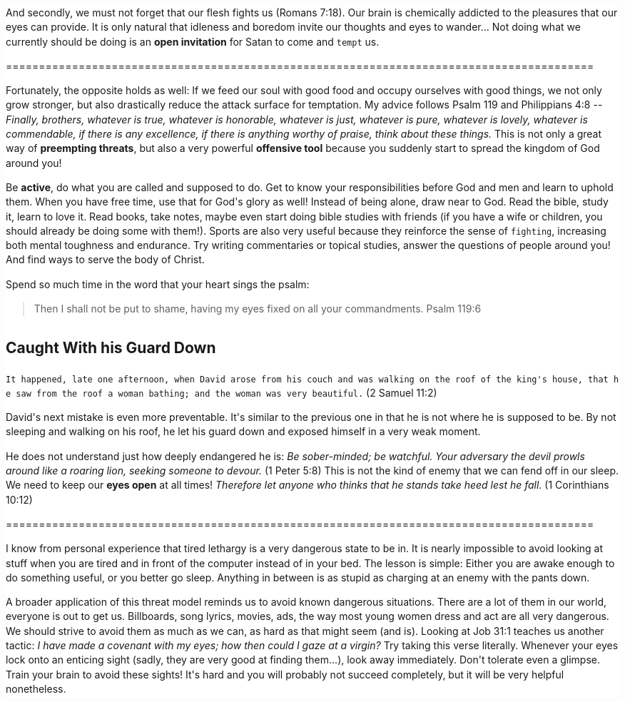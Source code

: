 And secondly, we must not forget that our flesh fights us (Romans 7:18). Our brain is chemically addicted to the pleasures that our eyes can provide. It is only natural that idleness and boredom invite our thoughts and eyes to wander... Not doing what we currently should be doing is an **open invitation** for Satan to come and `tempt` us.

=========================================================================================

Fortunately, the opposite holds as well: If we feed our soul with good food and occupy ourselves with good things, we not only grow stronger, but also drastically reduce the attack surface for temptation. My advice follows Psalm 119 and Philippians 4:8 -- *Finally, brothers, whatever is true, whatever is honorable, whatever is just, whatever is pure, whatever is lovely, whatever is commendable, if there is any excellence, if there is anything worthy of praise, think about these things.* This is not only a great way of **preempting threats**, but also a very powerful **offensive tool** because you suddenly start to spread the kingdom of God around you!

Be **active**, do what you are called and supposed to do. Get to know your responsibilities before God and men and learn to uphold them. When you have free time, use that for God's glory as well! Instead of being alone, draw near to God. Read the bible, study it, learn to love it. Read books, take notes, maybe even start doing bible studies with friends (if you have a wife or children, you should already be doing some with them!). Sports are also very useful because they reinforce the sense of `fighting`, increasing both mental toughness and endurance. Try writing commentaries or topical studies, answer the questions of people around you! And find ways to serve the body of Christ.

Spend so much time in the word that your heart sings the psalm:

> Then I shall not be put to shame, having my eyes fixed on all your commandments.
> Psalm 119:6

## Caught With his Guard Down ##
`It happened, late one afternoon, when David arose from his couch and was walking on the roof of the king's house, that he saw from the roof a woman bathing; and the woman was very beautiful.` (2 Samuel 11:2)

David's next mistake is even more preventable. It's similar to the previous one in that he is not where he is supposed to be. By not sleeping and walking on his roof, he let his guard down and exposed himself in a very weak moment.

He does not understand just how deeply endangered he is: *Be sober-minded; be watchful. Your adversary the devil prowls around like a roaring lion, seeking someone to devour.* (1 Peter 5:8) This is not the kind of enemy that we can fend off in our sleep. We need to keep our **eyes open** at all times! *Therefore let anyone who thinks that he stands take heed lest he fall.* (1 Corinthians 10:12)

=========================================================================================

I know from personal experience that tired lethargy is a very dangerous state to be in. It is nearly impossible to avoid looking at stuff when you are tired and in front of the computer instead of in your bed. The lesson is simple: Either you are awake enough to do something useful, or you better go sleep. Anything in between is as stupid as charging at an enemy with the pants down.

A broader application of this threat model reminds us to avoid known dangerous situations. There are a lot of them in our world, everyone is out to get us. Billboards, song lyrics, movies, ads, the way most young women dress and act are all very dangerous. We should strive to avoid them as much as we can, as hard as that might seem (and is). Looking at Job 31:1 teaches us another tactic: *I have made a covenant with my eyes; how then could I gaze at a virgin?* Try taking this verse literally. Whenever your eyes lock onto an enticing sight (sadly, they are very good at finding them...), look away immediately. Don't tolerate even a glimpse. Train your brain to avoid these sights! It's hard and you will probably not succeed completely, but it will be very helpful nonetheless.
